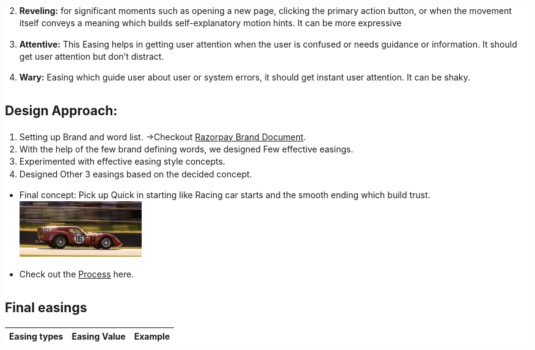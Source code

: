 2. **Reveling:** for significant moments such as opening a new page, clicking the primary action button, or when the movement itself conveys a meaning which builds self-explanatory motion hints. It can be more expressive

3. **Attentive:** This Easing helps in getting user attention when the user is confused or needs guidance or information. It should get user attention but don’t distract.

4. **Wary:** Easing which guide user about user or system errors, it should get instant user attention. It can be shaky.

## Design Approach:
1. Setting up Brand and word list.   ->Checkout [Razorpay Brand Document](https://razorpay.slack.com/files/UETR880K1/F01AMED4J6P/razorpay___branding_document_10.10.2020.pdf). 
2. With the help of the few brand defining words, we designed Few effective easings. 
3. Experimented with effective easing style concepts. 
4. Designed Other 3 easings based on the decided concept. 
- Final concept: Pick up Quick in starting like Racing car starts and the smooth ending which build trust. <img src="images/motion/easing/image9.png" alt="effectice-entrance" width="200" >
* Check out the [Process](https://www.figma.com/proto/iIbMKg31KfQTlpkxwlaBXG/Motion-design-system?page-id=1270%3A0&node-id=5937%3A3235&viewport=-760%2C188%2C0.04553482308983803&scaling=scale-down) here.

## Final easings
| Easing types | Easing Value | Example|
|---|---|---|